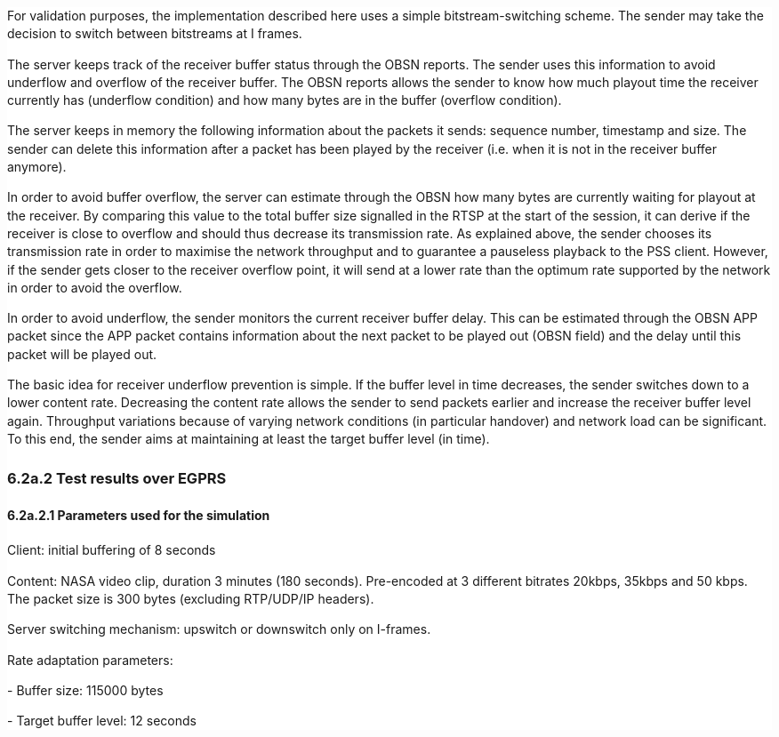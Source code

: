 For validation purposes, the implementation described here uses a simple
bitstream-switching scheme. The sender may take the decision to switch
between bitstreams at I frames.

The server keeps track of the receiver buffer status through the OBSN
reports. The sender uses this information to avoid underflow and
overflow of the receiver buffer. The OBSN reports allows the sender to
know how much playout time the receiver currently has (underflow
condition) and how many bytes are in the buffer (overflow condition).

The server keeps in memory the following information about the packets
it sends: sequence number, timestamp and size. The sender can delete
this information after a packet has been played by the receiver (i.e.
when it is not in the receiver buffer anymore).

In order to avoid buffer overflow, the server can estimate through the
OBSN how many bytes are currently waiting for playout at the receiver.
By comparing this value to the total buffer size signalled in the RTSP
at the start of the session, it can derive if the receiver is close to
overflow and should thus decrease its transmission rate. As explained
above, the sender chooses its transmission rate in order to maximise the
network throughput and to guarantee a pauseless playback to the PSS
client. However, if the sender gets closer to the receiver overflow
point, it will send at a lower rate than the optimum rate supported by
the network in order to avoid the overflow.

In order to avoid underflow, the sender monitors the current receiver
buffer delay. This can be estimated through the OBSN APP packet since
the APP packet contains information about the next packet to be played
out (OBSN field) and the delay until this packet will be played out.

The basic idea for receiver underflow prevention is simple. If the
buffer level in time decreases, the sender switches down to a lower
content rate. Decreasing the content rate allows the sender to send
packets earlier and increase the receiver buffer level again. Throughput
variations because of varying network conditions (in particular
handover) and network load can be significant. To this end, the sender
aims at maintaining at least the target buffer level (in time).

### 6.2a.2 Test results over EGPRS

#### 6.2a.2.1 Parameters used for the simulation

Client: initial buffering of 8 seconds

Content: NASA video clip, duration 3 minutes (180 seconds). Pre-encoded
at 3 different bitrates 20kbps, 35kbps and 50 kbps. The packet size is
300 bytes (excluding RTP/UDP/IP headers).

Server switching mechanism: upswitch or downswitch only on I-frames.

Rate adaptation parameters:

\- Buffer size: 115000 bytes

\- Target buffer level: 12 seconds
